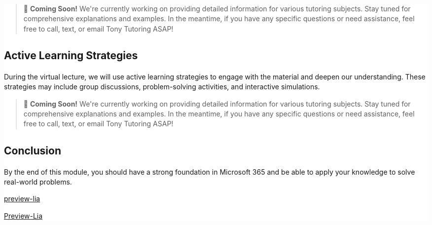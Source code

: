 > 📢 **Coming Soon!** We're currently working on providing detailed information for various tutoring subjects. Stay tuned for comprehensive explanations and examples. In the meantime, if you have any specific questions or need assistance, feel free to call, text, or email Tony Tutoring ASAP!


## Active Learning Strategies

During the virtual lecture, we will use active learning strategies to engage with the material and deepen our understanding. These strategies may include group discussions, problem-solving activities, and interactive simulations.

> 📢 **Coming Soon!** We're currently working on providing detailed information for various tutoring subjects. Stay tuned for comprehensive explanations and examples. In the meantime, if you have any specific questions or need assistance, feel free to call, text, or email Tony Tutoring ASAP!


## Conclusion

By the end of this module, you should have a strong foundation in Microsoft 365 and be able to apply your knowledge to solve real-world problems.

[preview-lia](https://raw.githubusercontent.com/awakwe/Microsoft_excel_student_copy/main/README.md)

[Preview-Lia](https://liascript.github.io/course/?https://raw.githubusercontent.com/awakwe/Microsoft_excel_student_copy/main/README.md)
